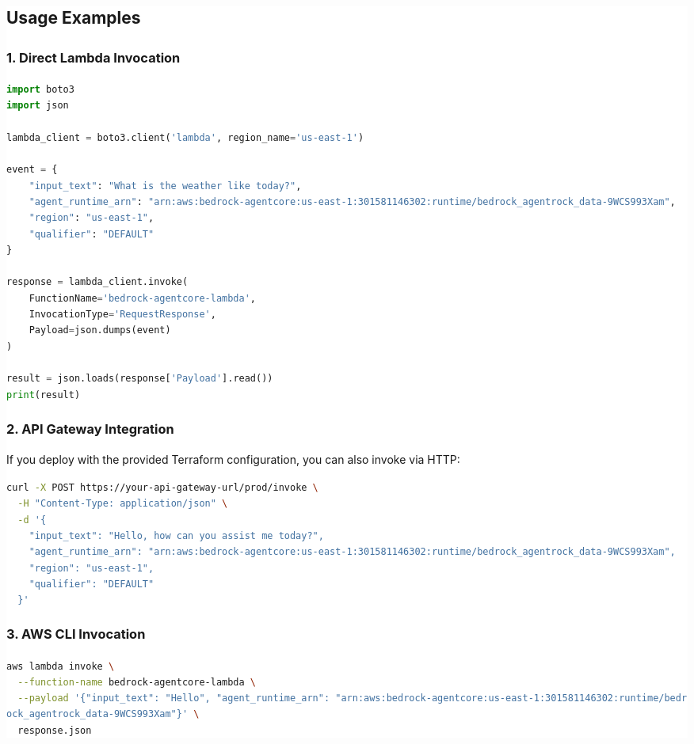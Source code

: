 ## Usage Examples

### 1. Direct Lambda Invocation

```python
import boto3
import json

lambda_client = boto3.client('lambda', region_name='us-east-1')

event = {
    "input_text": "What is the weather like today?",
    "agent_runtime_arn": "arn:aws:bedrock-agentcore:us-east-1:301581146302:runtime/bedrock_agentrock_data-9WCS993Xam",
    "region": "us-east-1",
    "qualifier": "DEFAULT"
}

response = lambda_client.invoke(
    FunctionName='bedrock-agentcore-lambda',
    InvocationType='RequestResponse',
    Payload=json.dumps(event)
)

result = json.loads(response['Payload'].read())
print(result)
```

### 2. API Gateway Integration

If you deploy with the provided Terraform configuration, you can also invoke via HTTP:

```bash
curl -X POST https://your-api-gateway-url/prod/invoke \
  -H "Content-Type: application/json" \
  -d '{
    "input_text": "Hello, how can you assist me today?",
    "agent_runtime_arn": "arn:aws:bedrock-agentcore:us-east-1:301581146302:runtime/bedrock_agentrock_data-9WCS993Xam",
    "region": "us-east-1",
    "qualifier": "DEFAULT"
  }'
```

### 3. AWS CLI Invocation

```bash
aws lambda invoke \
  --function-name bedrock-agentcore-lambda \
  --payload '{"input_text": "Hello", "agent_runtime_arn": "arn:aws:bedrock-agentcore:us-east-1:301581146302:runtime/bedrock_agentrock_data-9WCS993Xam"}' \
  response.json
```
